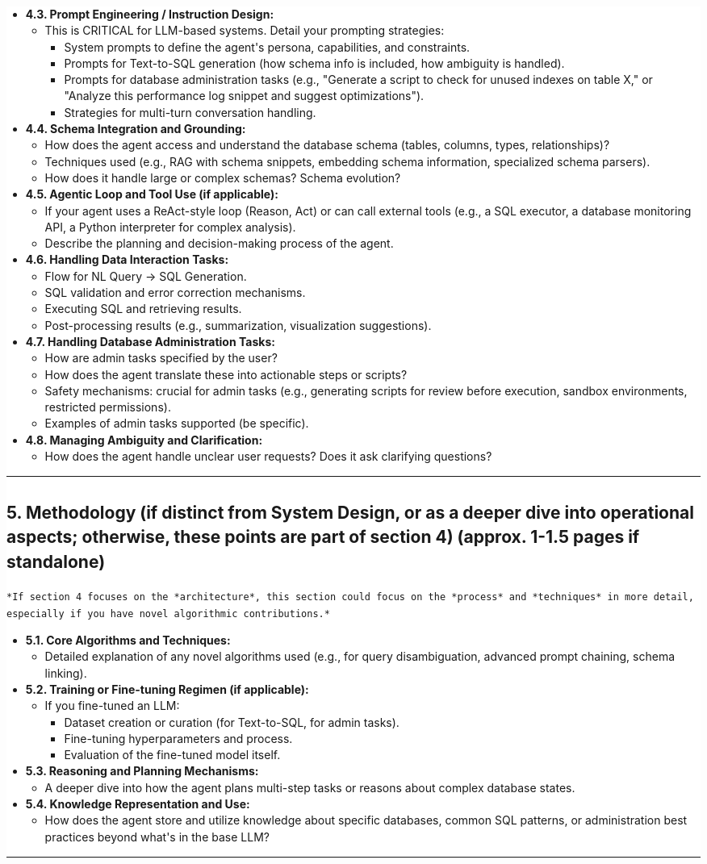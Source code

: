 *   **4.3. Prompt Engineering / Instruction Design:**
    *   This is CRITICAL for LLM-based systems. Detail your prompting strategies:
        *   System prompts to define the agent's persona, capabilities, and constraints.
        *   Prompts for Text-to-SQL generation (how schema info is included, how ambiguity is handled).
        *   Prompts for database administration tasks (e.g., "Generate a script to check for unused indexes on table X," or "Analyze this performance log snippet and suggest optimizations").
        *   Strategies for multi-turn conversation handling.
*   **4.4. Schema Integration and Grounding:**
    *   How does the agent access and understand the database schema (tables, columns, types, relationships)?
    *   Techniques used (e.g., RAG with schema snippets, embedding schema information, specialized schema parsers).
    *   How does it handle large or complex schemas? Schema evolution?
*   **4.5. Agentic Loop and Tool Use (if applicable):**
    *   If your agent uses a ReAct-style loop (Reason, Act) or can call external tools (e.g., a SQL executor, a database monitoring API, a Python interpreter for complex analysis).
    *   Describe the planning and decision-making process of the agent.
*   **4.6. Handling Data Interaction Tasks:**
    *   Flow for NL Query -> SQL Generation.
    *   SQL validation and error correction mechanisms.
    *   Executing SQL and retrieving results.
    *   Post-processing results (e.g., summarization, visualization suggestions).
*   **4.7. Handling Database Administration Tasks:**
    *   How are admin tasks specified by the user?
    *   How does the agent translate these into actionable steps or scripts?
    *   Safety mechanisms: crucial for admin tasks (e.g., generating scripts for review before execution, sandbox environments, restricted permissions).
    *   Examples of admin tasks supported (be specific).
*   **4.8. Managing Ambiguity and Clarification:**
    *   How does the agent handle unclear user requests? Does it ask clarifying questions?

---

## **5. Methodology (if distinct from System Design, or as a deeper dive into operational aspects; otherwise, these points are part of section 4) (approx. 1-1.5 pages if standalone)**
    *If section 4 focuses on the *architecture*, this section could focus on the *process* and *techniques* in more detail, especially if you have novel algorithmic contributions.*

*   **5.1. Core Algorithms and Techniques:**
    *   Detailed explanation of any novel algorithms used (e.g., for query disambiguation, advanced prompt chaining, schema linking).
*   **5.2. Training or Fine-tuning Regimen (if applicable):**
    *   If you fine-tuned an LLM:
        *   Dataset creation or curation (for Text-to-SQL, for admin tasks).
        *   Fine-tuning hyperparameters and process.
        *   Evaluation of the fine-tuned model itself.
*   **5.3. Reasoning and Planning Mechanisms:**
    *   A deeper dive into how the agent plans multi-step tasks or reasons about complex database states.
*   **5.4. Knowledge Representation and Use:**
    *   How does the agent store and utilize knowledge about specific databases, common SQL patterns, or administration best practices beyond what's in the base LLM?

---
